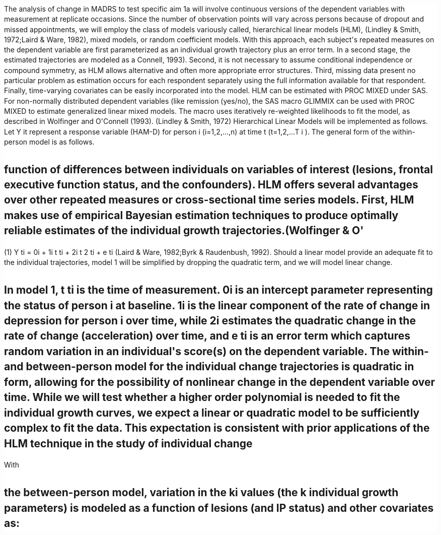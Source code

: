 The analysis of change in MADRS to test specific aim 1a will involve continuous versions of the dependent variables with measurement at replicate occasions. Since the number of observation points will vary across persons because of dropout and missed appointments, we will employ the class of models variously called, hierarchical linear models (HLM), (Lindley & Smith, 1972;Laird & Ware, 1982), mixed models, or random coefficient models. With this approach, each subject's repeated measures on the dependent variable are first parameterized as an individual growth trajectory plus an error term. In a second stage, the estimated trajectories are modeled as a Connell, 1993). Second, it is not necessary to assume conditional independence or compound symmetry, as HLM allows alternative and often more appropriate error structures. Third, missing data present no particular problem as estimation occurs for each respondent separately using the full information available for that respondent. Finally, time-varying covariates can be easily incorporated into the model. HLM can be estimated with PROC MIXED under SAS. For non-normally distributed dependent variables (like remission (yes/no), the SAS macro GLIMMIX can be used with PROC MIXED to estimate generalized linear mixed models. The macro uses iteratively re-weighted likelihoods to fit the model, as described in Wolfinger and O'Connell (1993). (Lindley & Smith, 1972) Hierarchical Linear Models will be implemented as follows. Let Y it represent a response variable (HAM-D) for person i (i=1,2,...,n) at time t (t=1,2,...T i ). The general form of the within-person model is as follows.


## function of differences between individuals on variables of interest (lesions, frontal executive function status, and the confounders). HLM offers several advantages over other repeated measures or cross-sectional time series models. First, HLM makes use of empirical Bayesian estimation techniques to produce optimally reliable estimates of the individual growth trajectories.(Wolfinger & O'

(1) Y ti = 0i + 1i t ti + 2i t 2 ti + e ti (Laird & Ware, 1982;Byrk & Raudenbush, 1992). Should a linear model provide an adequate fit to the individual trajectories, model 1 will be simplified by dropping the quadratic term, and we will model linear change.


## In model 1, t ti is the time of measurement. 0i is an intercept parameter representing the status of person i at baseline. 1i is the linear component of the rate of change in depression for person i over time, while 2i estimates the quadratic change in the rate of change (acceleration) over time, and e ti is an error term which captures random variation in an individual's score(s) on the dependent variable. The within-and between-person model for the individual change trajectories is quadratic in form, allowing for the possibility of nonlinear change in the dependent variable over time. While we will test whether a higher order polynomial is needed to fit the individual growth curves, we expect a linear or quadratic model to be sufficiently complex to fit the data. This expectation is consistent with prior applications of the HLM technique in the study of individual change

With


## the between-person model, variation in the ki values (the k individual growth parameters) is modeled as a function of lesions (and IP status) and other covariates as:
